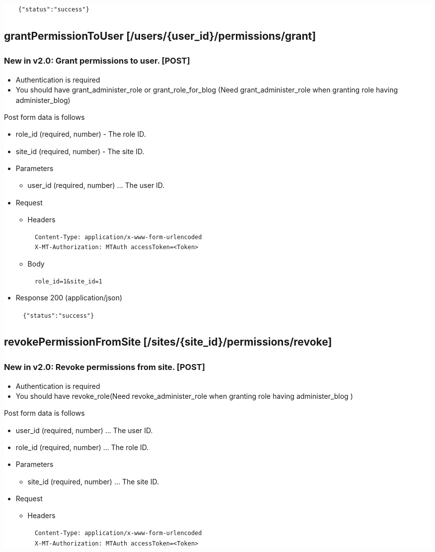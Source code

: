         {"status":"success"}

## grantPermissionToUser [/users/{user_id}/permissions/grant]

### New in v2.0: Grant permissions to user. [POST]

+ Authentication is required
+   You should have grant_administer_role or grant_role_for_blog (Need grant_administer_role when granting role having administer_blog)

Post form data is follows
+ role_id (required, number) - The role ID.
+ site_id (required, number) - The site ID.

+ Parameters

  + user_id (required, number) ... The user ID.

+ Request

    + Headers

            Content-Type: application/x-www-form-urlencoded
            X-MT-Authorization: MTAuth accessToken=<Token>

    + Body

            role_id=1&site_id=1

+ Response 200 (application/json)

        {"status":"success"}

## revokePermissionFromSite [/sites/{site_id}/permissions/revoke]

### New in v2.0: Revoke permissions from site. [POST]

+ Authentication is required
+ You should have revoke_role(Need revoke_administer_role when granting role having administer_blog )

Post form data is follows
+ user_id (required, number) ... The user ID.
+ role_id (required, number) ... The role ID.

+ Parameters

  + site_id (required, number) ... The site ID.

+ Request

    + Headers

            Content-Type: application/x-www-form-urlencoded
            X-MT-Authorization: MTAuth accessToken=<Token>
